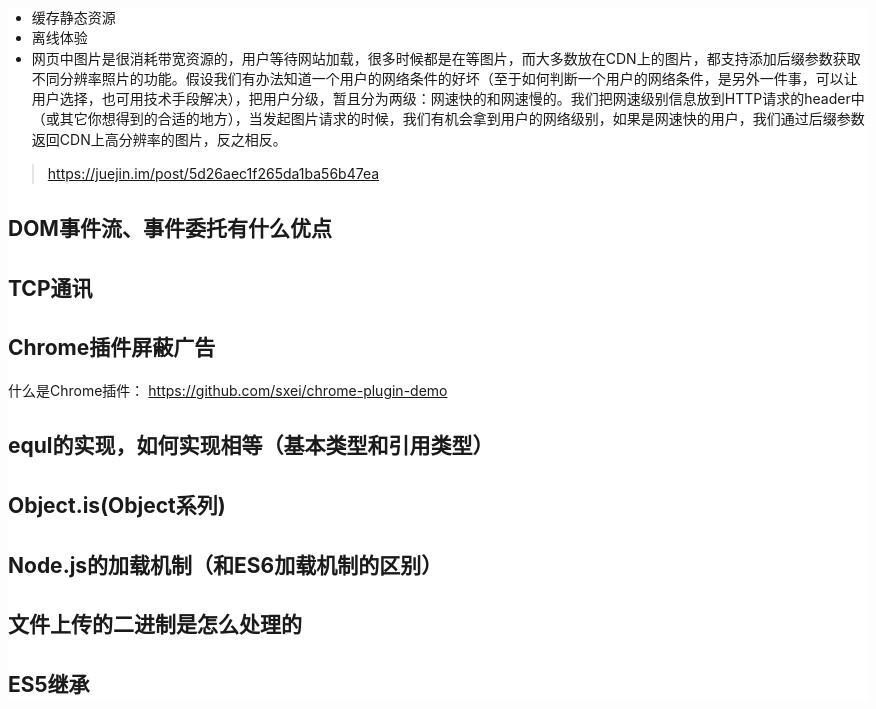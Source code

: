 - 缓存静态资源
- 离线体验
- 网页中图片是很消耗带宽资源的，用户等待网站加载，很多时候都是在等图片，而大多数放在CDN上的图片，都支持添加后缀参数获取不同分辨率照片的功能。假设我们有办法知道一个用户的网络条件的好坏（至于如何判断一个用户的网络条件，是另外一件事，可以让用户选择，也可用技术手段解决），把用户分级，暂且分为两级：网速快的和网速慢的。我们把网速级别信息放到HTTP请求的header中（或其它你想得到的合适的地方），当发起图片请求的时候，我们有机会拿到用户的网络级别，如果是网速快的用户，我们通过后缀参数返回CDN上高分辨率的图片，反之相反。



> https://juejin.im/post/5d26aec1f265da1ba56b47ea


## DOM事件流、事件委托有什么优点



## TCP通讯 


## Chrome插件屏蔽广告

什么是Chrome插件：  https://github.com/sxei/chrome-plugin-demo




## equl的实现，如何实现相等（基本类型和引用类型）


## Object.is(Object系列)

## Node.js的加载机制（和ES6加载机制的区别）


## 文件上传的二进制是怎么处理的


## ES5继承






